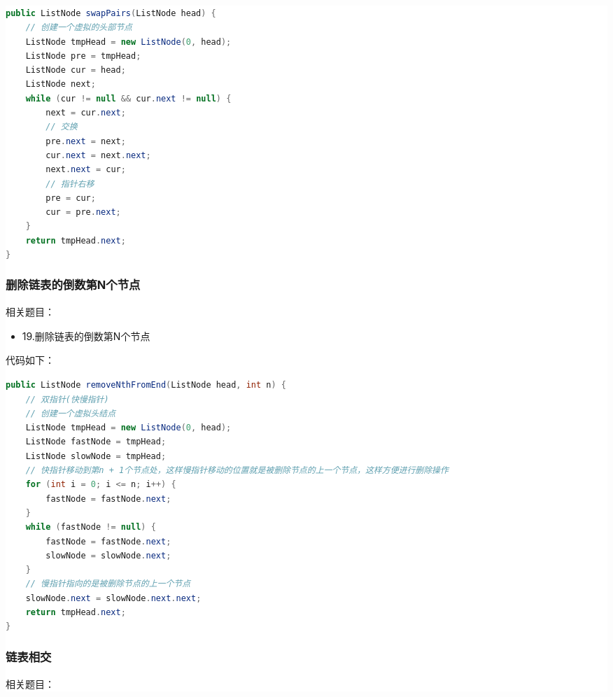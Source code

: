 ```java
public ListNode swapPairs(ListNode head) {
    // 创建一个虚拟的头部节点
    ListNode tmpHead = new ListNode(0, head);
    ListNode pre = tmpHead;
    ListNode cur = head;
    ListNode next;
    while (cur != null && cur.next != null) {
        next = cur.next;
        // 交换
        pre.next = next;
        cur.next = next.next;
        next.next = cur;
        // 指针右移
        pre = cur;
        cur = pre.next;
    }
    return tmpHead.next;
}
```

### 删除链表的倒数第N个节点

相关题目：

*   19.删除链表的倒数第N个节点

代码如下：

```java
public ListNode removeNthFromEnd(ListNode head, int n) {
    // 双指针(快慢指针)
    // 创建一个虚拟头结点
    ListNode tmpHead = new ListNode(0, head);
    ListNode fastNode = tmpHead;
    ListNode slowNode = tmpHead;
    // 快指针移动到第n + 1个节点处，这样慢指针移动的位置就是被删除节点的上一个节点，这样方便进行删除操作
    for (int i = 0; i <= n; i++) {
        fastNode = fastNode.next;
    }
    while (fastNode != null) {
        fastNode = fastNode.next;
        slowNode = slowNode.next;
    }
    // 慢指针指向的是被删除节点的上一个节点
    slowNode.next = slowNode.next.next;
    return tmpHead.next;
}
```

### 链表相交

相关题目：
